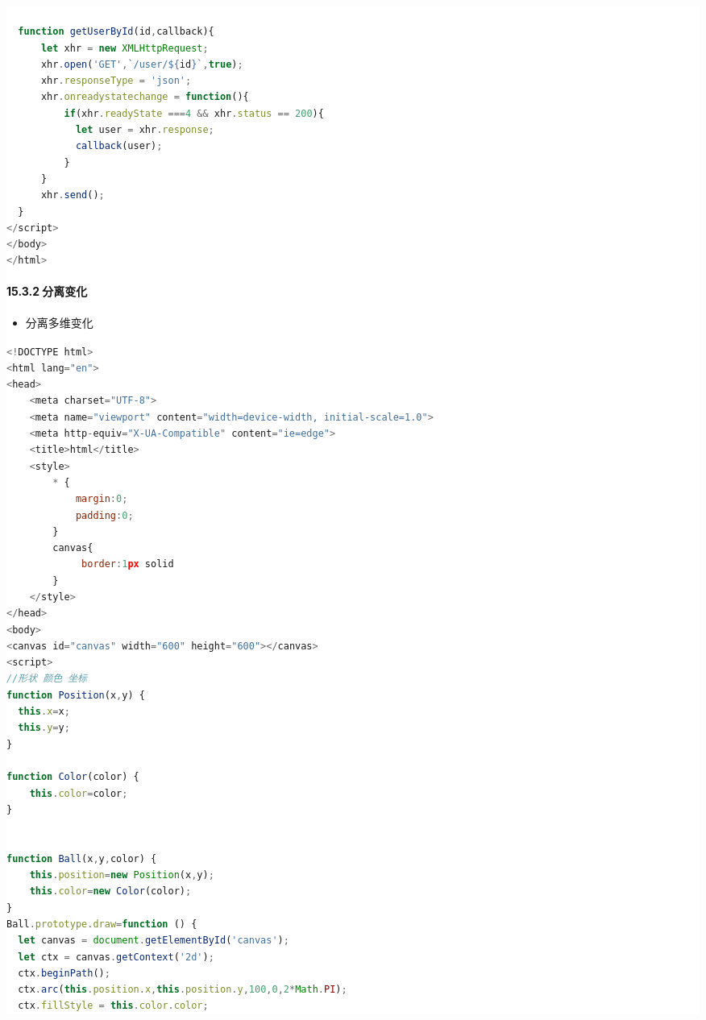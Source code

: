 ```javascript

  function getUserById(id,callback){
      let xhr = new XMLHttpRequest;
      xhr.open('GET',`/user/${id}`,true);
      xhr.responseType = 'json';
      xhr.onreadystatechange = function(){
          if(xhr.readyState ===4 && xhr.status == 200){
            let user = xhr.response;
            callback(user);
          }
      }
      xhr.send();
  }
</script>    
</body>
</html>
```

 #### 15.3.2 分离变化 

* 分离多维变化

```javascript
<!DOCTYPE html>
<html lang="en">
<head>
    <meta charset="UTF-8">
    <meta name="viewport" content="width=device-width, initial-scale=1.0">
    <meta http-equiv="X-UA-Compatible" content="ie=edge">
    <title>html</title>
    <style>
        * {
            margin:0;
            padding:0;
        }
        canvas{
             border:1px solid 
        }
    </style>
</head>
<body>
<canvas id="canvas" width="600" height="600"></canvas>
<script>
//形状 颜色 坐标
function Position(x,y) {
  this.x=x;
  this.y=y;
}

function Color(color) {
    this.color=color;
}


function Ball(x,y,color) {
    this.position=new Position(x,y);
    this.color=new Color(color);
}
Ball.prototype.draw=function () {
  let canvas = document.getElementById('canvas');
  let ctx = canvas.getContext('2d');
  ctx.beginPath();
  ctx.arc(this.position.x,this.position.y,100,0,2*Math.PI);
  ctx.fillStyle = this.color.color;
```
